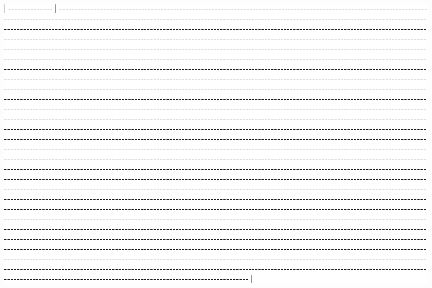 | -------------- | --------------------------------------------------------------------------------------------------------------------------------------------------------------------------------------------------------------------------------------------------------------------------------------------------------------------------------------------------------------------------------------------------------------------------------------------------------------------------------------------------------------------------------------------------------------------------------------------------------------------------------------------------------------------------------------------------------------------------------------------------------------------------------------------------------------------------------------------------------------------------------------------------------------------------------------------------------------------------------------------------------------------------------------------------------------------------------------------------------------------------------------------------------------------------------------------------------------------------------------------------------------------------------------------------------------------------------------------------------------------------------------------------------------------------------------------------------------------------------------------------------------------------------------------------------------------------------------------------------------------------------------------------------------------------------------------------------------------------------------------------------------------------------------------------------------------------------------------------------------------------------------------------------------------------------------------------------------------------------------------------------------------------------------------------------------------------------------------------------------------------------------------------------------------------------------------------------------------------------------------------------------------------------------------------------------------------------------------------------------------------------------------------------------------------------------------------------------------------------------------------------------------------------------------------------------------------------------------------------------------------------------------------------------------------------------------------------------------------------------------------------------------------------------------------------------------------------------------------------------------------------------------------------------------------------------------------------------------------------------------------------------------------------------------------------------------------------------------------------------------------------------------------------------------------------------------------------------------------------------------------------------------------------------------------------------------------------------------------------------------------------------------------------------------------------------------------------------------------------------------------------------------------------------------------------------------------------------------------------------------------------------------------------------------------------------------------------------------------------------------------------------------------------------------------- |